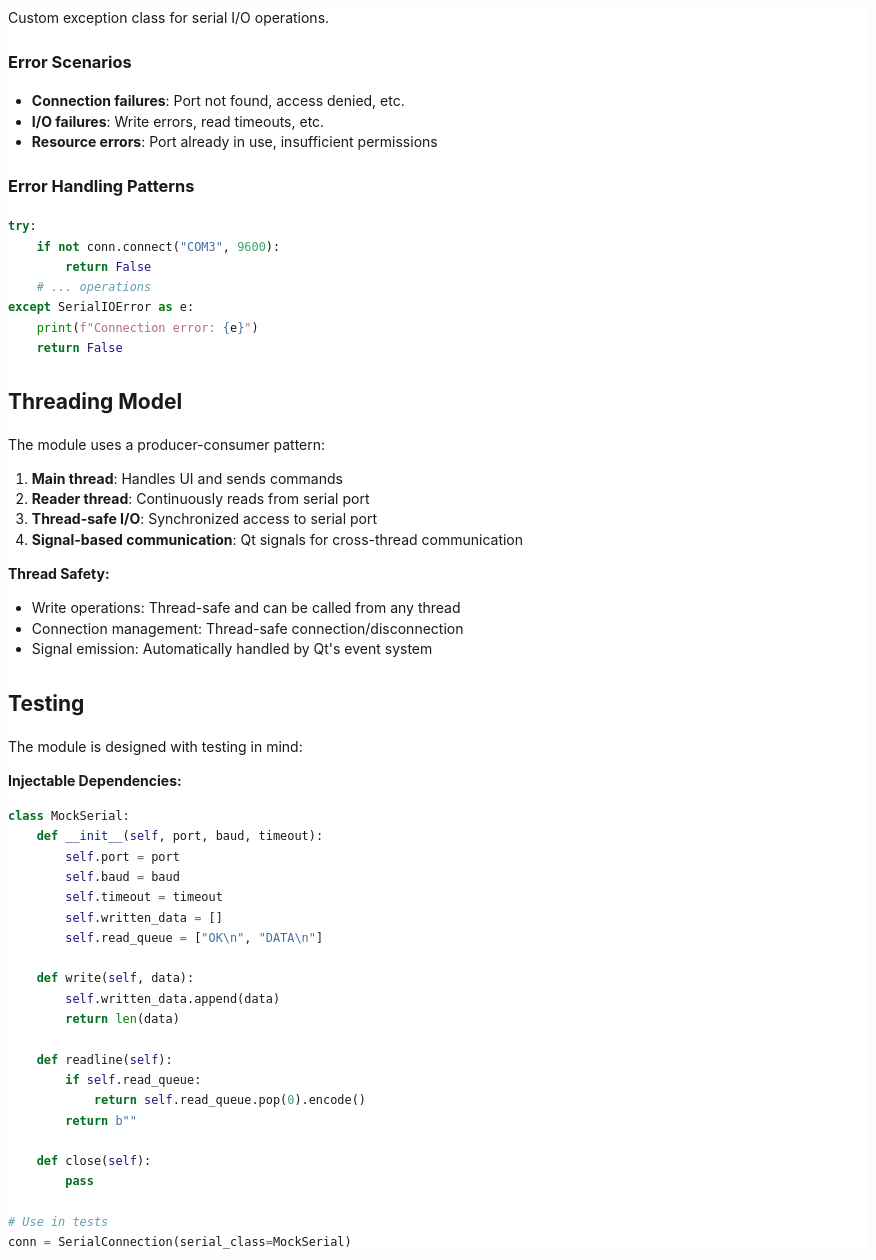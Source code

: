 Custom exception class for serial I/O operations.

### Error Scenarios

- **Connection failures**: Port not found, access denied, etc.
- **I/O failures**: Write errors, read timeouts, etc.
- **Resource errors**: Port already in use, insufficient permissions

### Error Handling Patterns

```python
try:
    if not conn.connect("COM3", 9600):
        return False
    # ... operations
except SerialIOError as e:
    print(f"Connection error: {e}")
    return False
```

## Threading Model

The module uses a producer-consumer pattern:

1. **Main thread**: Handles UI and sends commands
2. **Reader thread**: Continuously reads from serial port
3. **Thread-safe I/O**: Synchronized access to serial port
4. **Signal-based communication**: Qt signals for cross-thread communication

**Thread Safety:**

- Write operations: Thread-safe and can be called from any thread
- Connection management: Thread-safe connection/disconnection
- Signal emission: Automatically handled by Qt's event system

## Testing

The module is designed with testing in mind:

**Injectable Dependencies:**

```python
class MockSerial:
    def __init__(self, port, baud, timeout):
        self.port = port
        self.baud = baud
        self.timeout = timeout
        self.written_data = []
        self.read_queue = ["OK\n", "DATA\n"]

    def write(self, data):
        self.written_data.append(data)
        return len(data)

    def readline(self):
        if self.read_queue:
            return self.read_queue.pop(0).encode()
        return b""

    def close(self):
        pass

# Use in tests
conn = SerialConnection(serial_class=MockSerial)
```
